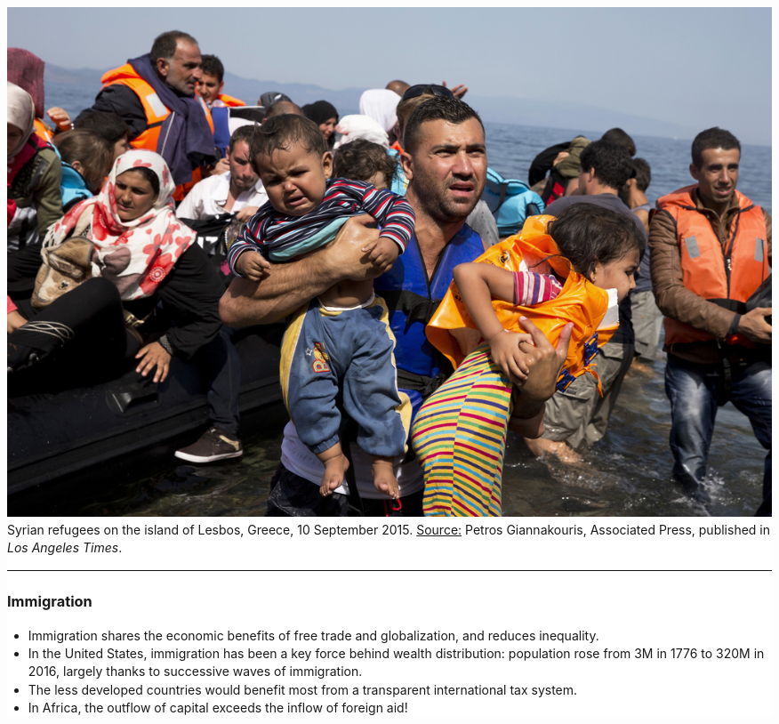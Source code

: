 <img src = "../../images/syrian-immigrants-greece-2015.jpg" alt = "Syrian immigrants in Greece, 2015.">  
<figcaption class = 'figcaption'>Syrian refugees on the island of Lesbos, Greece, 10 September 2015. <u>Source:</u> Petros Giannakouris, Associated Press, published in <i>Los Angeles Times</i>.</figcaption>  
</figure> 

---

### Immigration

- Immigration shares the economic benefits of free trade and globalization, and reduces inequality. 
- In the United States, immigration has been a key force behind wealth distribution: population rose from 3M in 1776 to 320M in 2016, largely thanks to successive waves of immigration. 
- The less developed countries would benefit most from a transparent international tax system. 
- In Africa, the outflow of capital exceeds the inflow of foreign aid!

